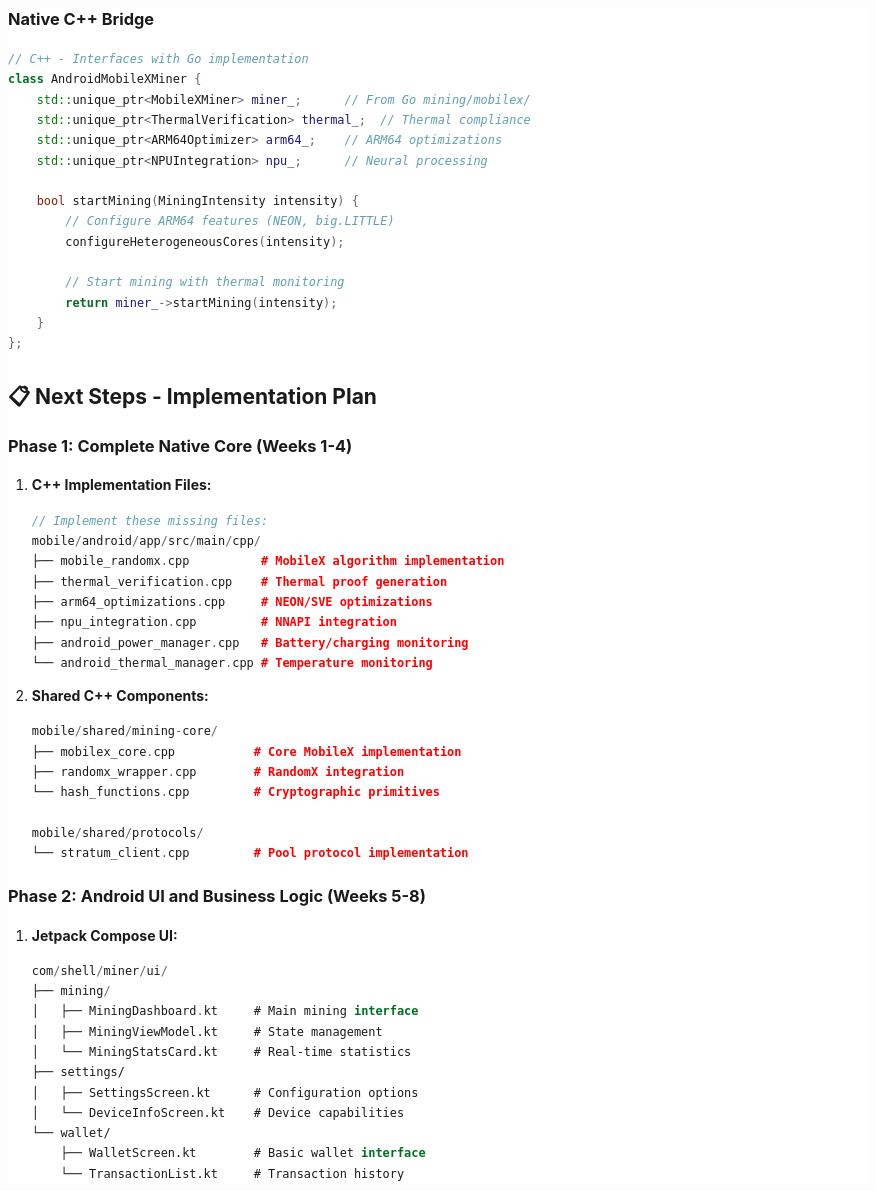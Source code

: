 ```kotlin
```

### **Native C++ Bridge**

```cpp
// C++ - Interfaces with Go implementation
class AndroidMobileXMiner {
    std::unique_ptr<MobileXMiner> miner_;      // From Go mining/mobilex/
    std::unique_ptr<ThermalVerification> thermal_;  // Thermal compliance
    std::unique_ptr<ARM64Optimizer> arm64_;    // ARM64 optimizations
    std::unique_ptr<NPUIntegration> npu_;      // Neural processing
    
    bool startMining(MiningIntensity intensity) {
        // Configure ARM64 features (NEON, big.LITTLE)
        configureHeterogeneousCores(intensity);
        
        // Start mining with thermal monitoring
        return miner_->startMining(intensity);
    }
};
```

## 📋 Next Steps - Implementation Plan

### **Phase 1: Complete Native Core (Weeks 1-4)**

1. **C++ Implementation Files:**
   ```cpp
   // Implement these missing files:
   mobile/android/app/src/main/cpp/
   ├── mobile_randomx.cpp          # MobileX algorithm implementation
   ├── thermal_verification.cpp    # Thermal proof generation
   ├── arm64_optimizations.cpp     # NEON/SVE optimizations
   ├── npu_integration.cpp         # NNAPI integration
   ├── android_power_manager.cpp   # Battery/charging monitoring
   └── android_thermal_manager.cpp # Temperature monitoring
   ```

2. **Shared C++ Components:**
   ```cpp
   mobile/shared/mining-core/
   ├── mobilex_core.cpp           # Core MobileX implementation  
   ├── randomx_wrapper.cpp        # RandomX integration
   └── hash_functions.cpp         # Cryptographic primitives
   
   mobile/shared/protocols/
   └── stratum_client.cpp         # Pool protocol implementation
   ```

### **Phase 2: Android UI and Business Logic (Weeks 5-8)**

1. **Jetpack Compose UI:**
   ```kotlin
   com/shell/miner/ui/
   ├── mining/
   │   ├── MiningDashboard.kt     # Main mining interface
   │   ├── MiningViewModel.kt     # State management
   │   └── MiningStatsCard.kt     # Real-time statistics
   ├── settings/
   │   ├── SettingsScreen.kt      # Configuration options
   │   └── DeviceInfoScreen.kt    # Device capabilities
   └── wallet/
       ├── WalletScreen.kt        # Basic wallet interface
       └── TransactionList.kt     # Transaction history
   ```